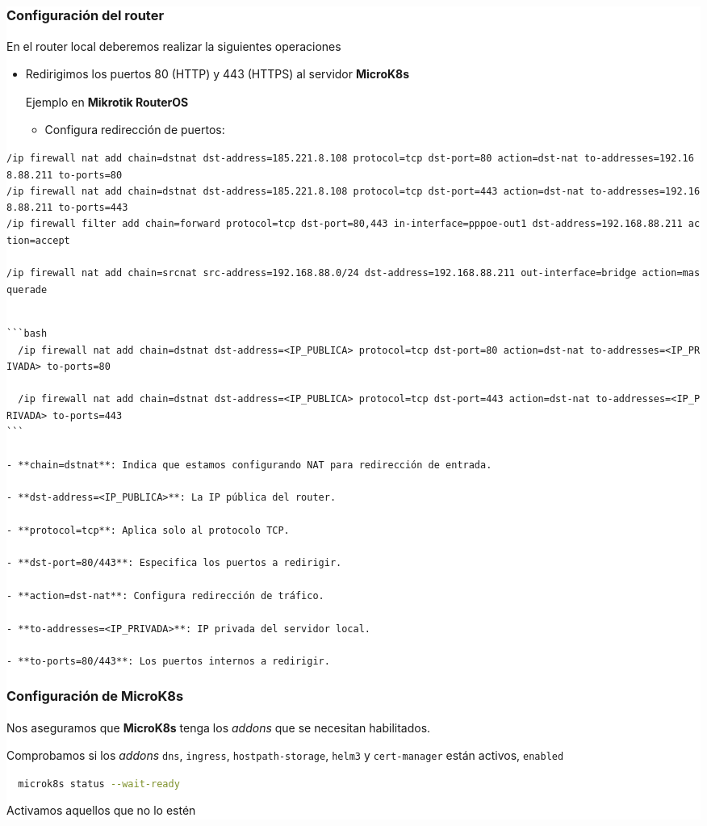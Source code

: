 ### Configuración del router

En el router local deberemos realizar la siguientes operaciones

- Redirigimos los puertos 80 (HTTP) y 443 (HTTPS) al servidor **MicroK8s**

  Ejemplo en **Mikrotik RouterOS**

  - Configura redirección de puertos:

```Bash
/ip firewall nat add chain=dstnat dst-address=185.221.8.108 protocol=tcp dst-port=80 action=dst-nat to-addresses=192.168.88.211 to-ports=80
/ip firewall nat add chain=dstnat dst-address=185.221.8.108 protocol=tcp dst-port=443 action=dst-nat to-addresses=192.168.88.211 to-ports=443
/ip firewall filter add chain=forward protocol=tcp dst-port=80,443 in-interface=pppoe-out1 dst-address=192.168.88.211 action=accept

/ip firewall nat add chain=srcnat src-address=192.168.88.0/24 dst-address=192.168.88.211 out-interface=bridge action=masquerade



```

    ```bash
      /ip firewall nat add chain=dstnat dst-address=<IP_PUBLICA> protocol=tcp dst-port=80 action=dst-nat to-addresses=<IP_PRIVADA> to-ports=80

      /ip firewall nat add chain=dstnat dst-address=<IP_PUBLICA> protocol=tcp dst-port=443 action=dst-nat to-addresses=<IP_PRIVADA> to-ports=443
    ```

    - **chain=dstnat**: Indica que estamos configurando NAT para redirección de entrada.

    - **dst-address=<IP_PUBLICA>**: La IP pública del router.

    - **protocol=tcp**: Aplica solo al protocolo TCP.

    - **dst-port=80/443**: Especifica los puertos a redirigir.

    - **action=dst-nat**: Configura redirección de tráfico.

    - **to-addresses=<IP_PRIVADA>**: IP privada del servidor local.

    - **to-ports=80/443**: Los puertos internos a redirigir.

### Configuración de MicroK8s

Nos aseguramos que **MicroK8s** tenga los _addons_ que se necesitan habilitados.

Comprobamos si  los _addons_ `dns`, `ingress`, `hostpath-storage`, `helm3`  y `cert-manager` están activos, `enabled`

```bash
  microk8s status --wait-ready
```

Activamos aquellos que no lo estén
